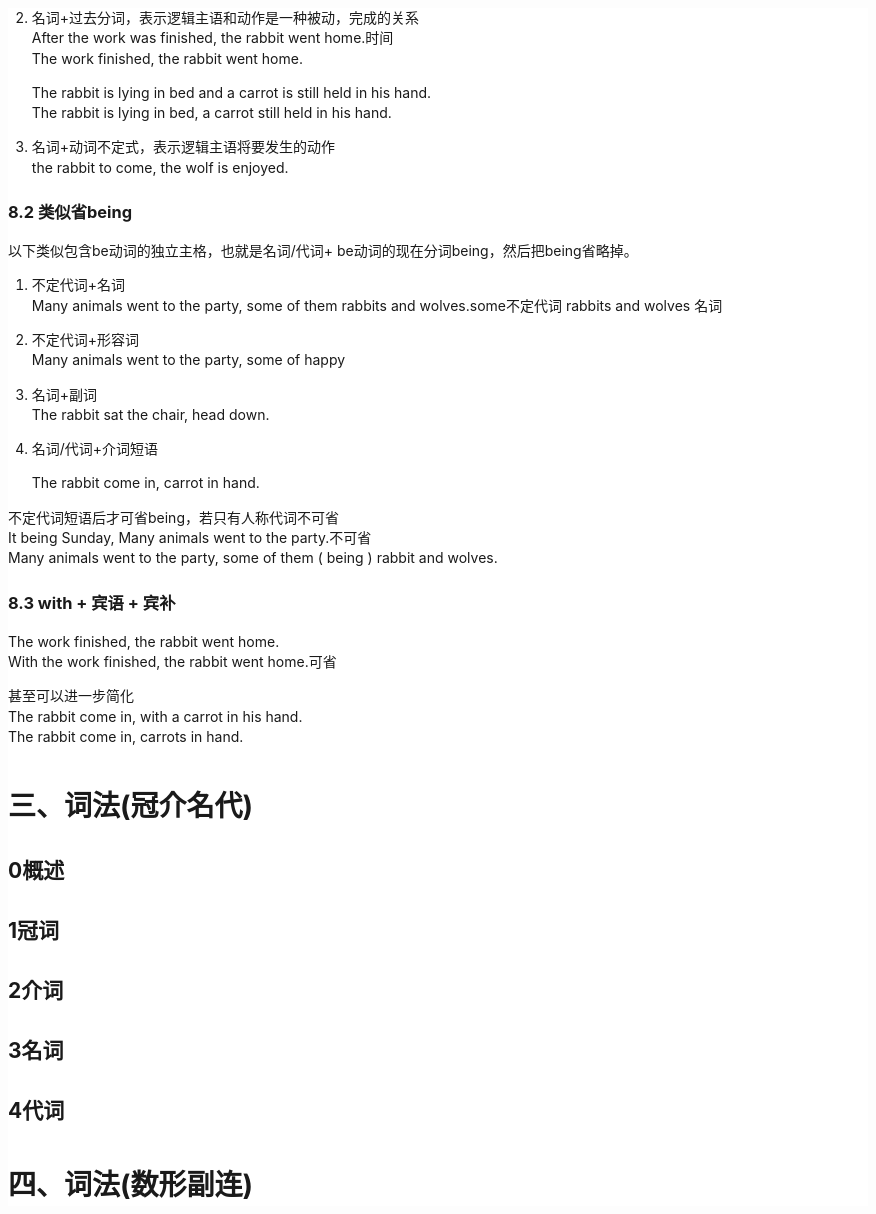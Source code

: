 2. 名词+过去分词，表示逻辑主语和动作是一种被动，完成的关系  
   After the work was finished, the rabbit went home.时间<br />The work finished, the rabbit went home.

   The rabbit is lying in bed and a carrot is still held in his hand.  
   The rabbit is lying in bed, a carrot still held in his hand.

3. 名词+动词不定式，表示逻辑主语将要发生的动作  
   the rabbit to come, the wolf is enjoyed.

### 8.2 类似省being

以下类似包含be动词的独立主格，也就是名词/代词+ be动词的现在分词being，然后把being省略掉。

1. 不定代词+名词  
   Many animals went to the party, some of them rabbits and wolves.some不定代词 rabbits and wolves 名词

2. 不定代词+形容词  
   Many animals went to the party, some of happy

3. 名词+副词  
   The rabbit sat the chair, head down.

4. 名词/代词+介词短语

   The rabbit come in, carrot in hand.

不定代词短语后才可省being，若只有人称代词不可省  
It being Sunday, Many animals went to the party.不可省  
Many animals went to the party, some of them ( being ) rabbit  and wolves.

### 8.3 with + 宾语 + 宾补

The work finished, the rabbit went home.  
With the work finished, the rabbit went home.可省

甚至可以进一步简化  
The rabbit come in, with a carrot in his hand.<br />The rabbit come in, carrots in hand.

# 三、词法(冠介名代)

## 0概述

## 1冠词

## 2介词

## 3名词

## 4代词

# 四、词法(数形副连)
